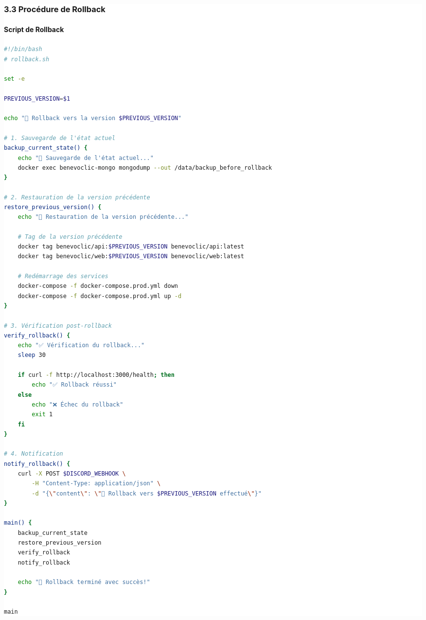 ### 3.3 Procédure de Rollback

#### Script de Rollback
```bash
#!/bin/bash
# rollback.sh

set -e

PREVIOUS_VERSION=$1

echo "🔄 Rollback vers la version $PREVIOUS_VERSION"

# 1. Sauvegarde de l'état actuel
backup_current_state() {
    echo "💾 Sauvegarde de l'état actuel..."
    docker exec benevoclic-mongo mongodump --out /data/backup_before_rollback
}

# 2. Restauration de la version précédente
restore_previous_version() {
    echo "🔄 Restauration de la version précédente..."
    
    # Tag de la version précédente
    docker tag benevoclic/api:$PREVIOUS_VERSION benevoclic/api:latest
    docker tag benevoclic/web:$PREVIOUS_VERSION benevoclic/web:latest
    
    # Redémarrage des services
    docker-compose -f docker-compose.prod.yml down
    docker-compose -f docker-compose.prod.yml up -d
}

# 3. Vérification post-rollback
verify_rollback() {
    echo "✅ Vérification du rollback..."
    sleep 30
    
    if curl -f http://localhost:3000/health; then
        echo "✅ Rollback réussi"
    else
        echo "❌ Échec du rollback"
        exit 1
    fi
}

# 4. Notification
notify_rollback() {
    curl -X POST $DISCORD_WEBHOOK \
        -H "Content-Type: application/json" \
        -d "{\"content\": \"🔄 Rollback vers $PREVIOUS_VERSION effectué\"}"
}

main() {
    backup_current_state
    restore_previous_version
    verify_rollback
    notify_rollback
    
    echo "🎉 Rollback terminé avec succès!"
}

main
```

